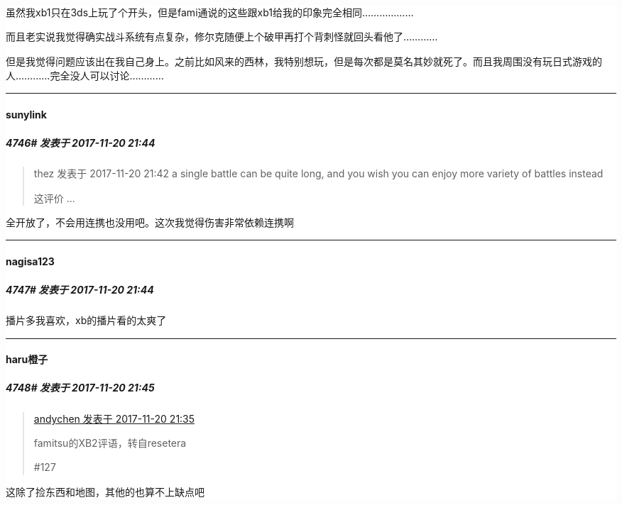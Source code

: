 


虽然我xb1只在3ds上玩了个开头，但是fami通说的这些跟xb1给我的印象完全相同………………

而且老实说我觉得确实战斗系统有点复杂，修尔克随便上个破甲再打个背刺怪就回头看他了…………


但是我觉得问题应该出在我自己身上。之前比如风来的西林，我特别想玩，但是每次都是莫名其妙就死了。而且我周围没有玩日式游戏的人…………完全没人可以讨论…………







*****

####  sunylink  
##### 4746#       发表于 2017-11-20 21:44



<blockquote>thez 发表于 2017-11-20 21:42
a single battle can be quite long, and you wish you can enjoy more variety of battles instead

这评价 ...</blockquote>
全开放了，不会用连携也没用吧。这次我觉得伤害非常依赖连携啊







*****

####  nagisa123  
##### 4747#       发表于 2017-11-20 21:44




播片多我喜欢，xb的播片看的太爽了







*****

####  haru橙子  
##### 4748#       发表于 2017-11-20 21:45



<blockquote><a href="httphttps://bbs.saraba1st.com/2b/forum.php?mod=redirect&amp;goto=findpost&amp;pid=37785870&amp;ptid=1368000" target="_blank">andychen 发表于 2017-11-20 21:35</a>

famitsu的XB2评语，转自resetera


#127</blockquote>
这除了捡东西和地图，其他的也算不上缺点吧



